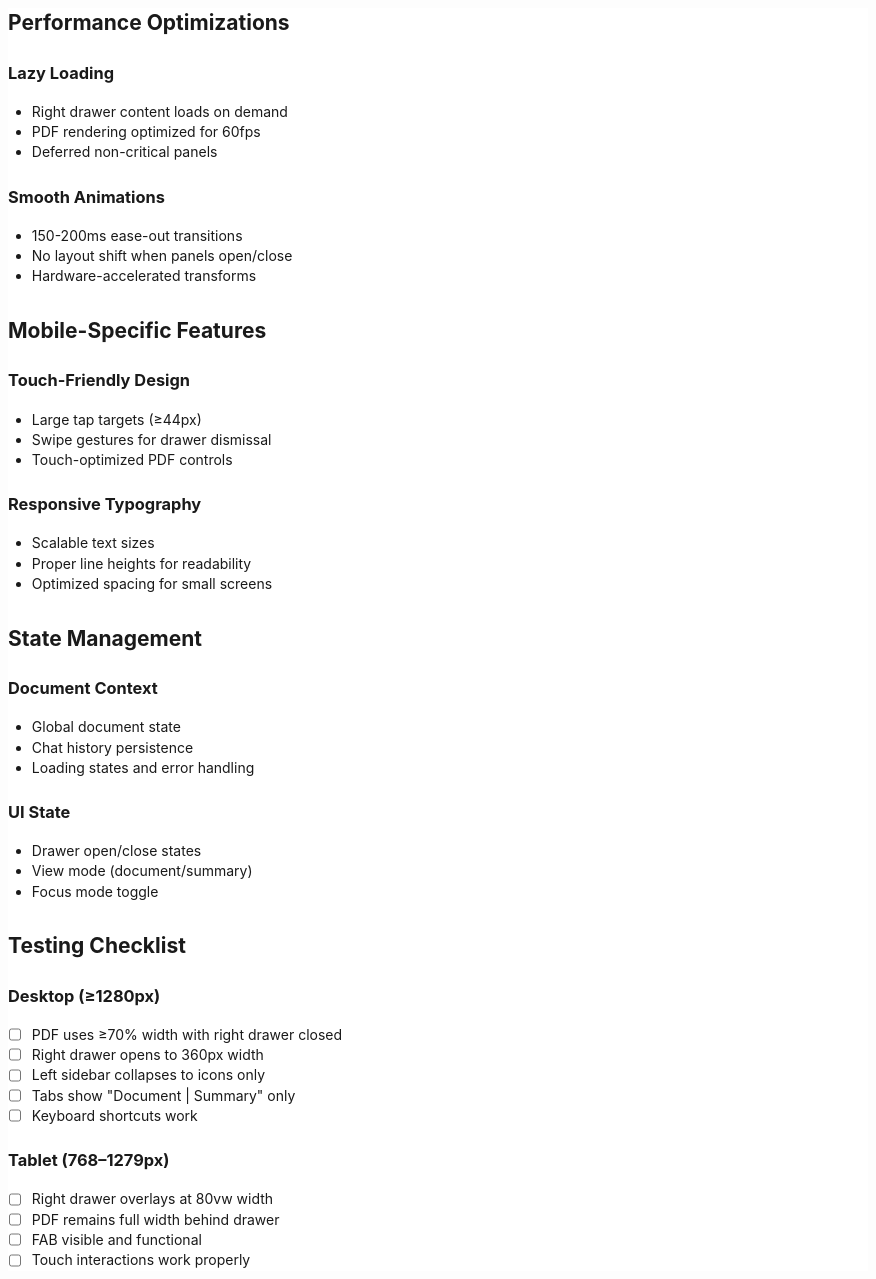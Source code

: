 ## Performance Optimizations

### Lazy Loading
- Right drawer content loads on demand
- PDF rendering optimized for 60fps
- Deferred non-critical panels

### Smooth Animations
- 150-200ms ease-out transitions
- No layout shift when panels open/close
- Hardware-accelerated transforms

## Mobile-Specific Features

### Touch-Friendly Design
- Large tap targets (≥44px)
- Swipe gestures for drawer dismissal
- Touch-optimized PDF controls

### Responsive Typography
- Scalable text sizes
- Proper line heights for readability
- Optimized spacing for small screens

## State Management

### Document Context
- Global document state
- Chat history persistence
- Loading states and error handling

### UI State
- Drawer open/close states
- View mode (document/summary)
- Focus mode toggle

## Testing Checklist

### Desktop (≥1280px)
- [ ] PDF uses ≥70% width with right drawer closed
- [ ] Right drawer opens to 360px width
- [ ] Left sidebar collapses to icons only
- [ ] Tabs show "Document | Summary" only
- [ ] Keyboard shortcuts work

### Tablet (768–1279px)
- [ ] Right drawer overlays at 80vw width
- [ ] PDF remains full width behind drawer
- [ ] FAB visible and functional
- [ ] Touch interactions work properly
